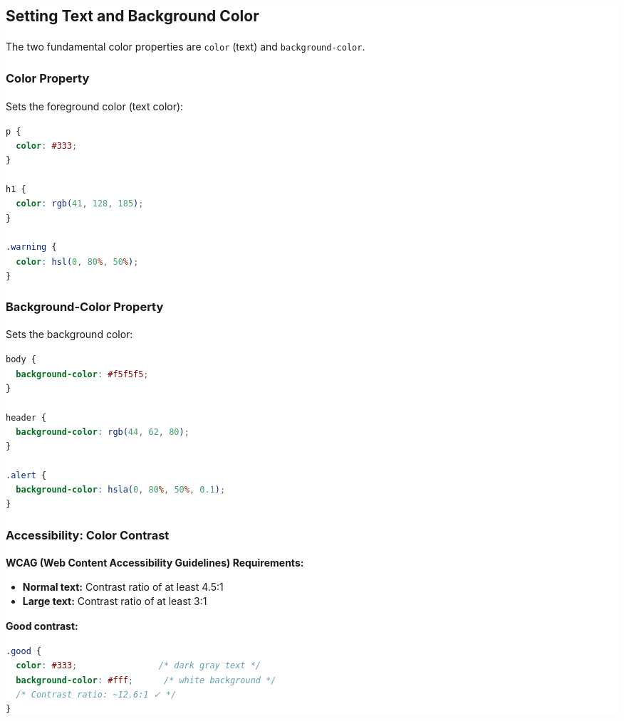 
## Setting Text and Background Color

The two fundamental color properties are `color` (text) and `background-color`.

### Color Property

Sets the foreground color (text color):

```css
p {
  color: #333;
}

h1 {
  color: rgb(41, 128, 185);
}

.warning {
  color: hsl(0, 80%, 50%);
}
```

### Background-Color Property

Sets the background color:

```css
body {
  background-color: #f5f5f5;
}

header {
  background-color: rgb(44, 62, 80);
}

.alert {
  background-color: hsla(0, 80%, 50%, 0.1);
}
```

### Accessibility: Color Contrast

**WCAG (Web Content Accessibility Guidelines) Requirements:**
- **Normal text:** Contrast ratio of at least 4.5:1
- **Large text:** Contrast ratio of at least 3:1

**Good contrast:**
```css
.good {
  color: #333;                /* dark gray text */
  background-color: #fff;      /* white background */
  /* Contrast ratio: ~12.6:1 ✓ */
}
```
